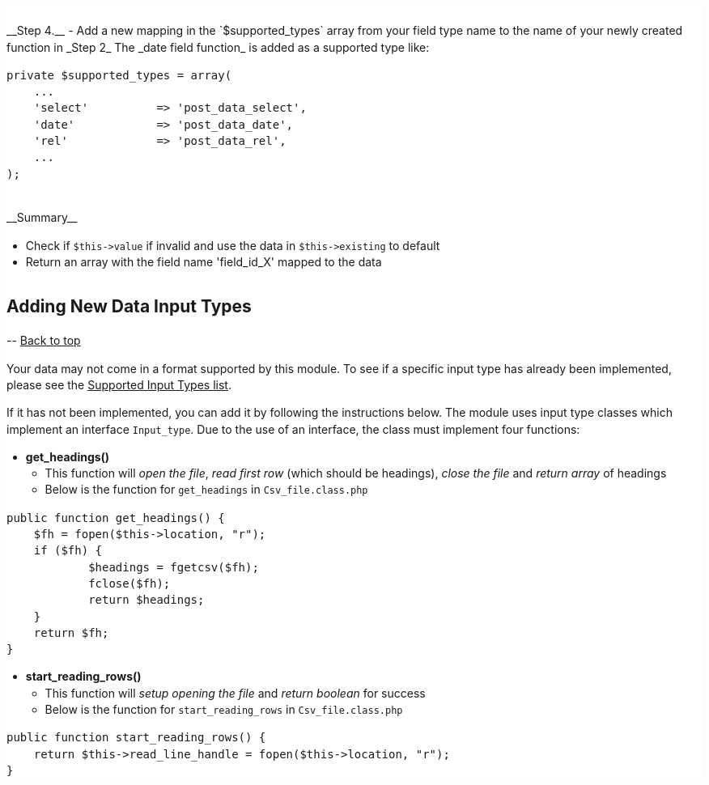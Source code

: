 
<br />
__Step 4.__ - Add a new mapping in the `$supported_types` array from your field type name to the name of your newly created function in _Step 2_
The _date field function_ is added as a supported type like:
<pre>
private $supported_types = array(
	...
	'select'          => 'post_data_select',
	'date'            => 'post_data_date',
	'rel'             => 'post_data_rel',
	...
);
</pre>

<br />
__Summary__

* Check if `$this->value` if invalid and use the data in `$this->existing` to default
* Return an array with the field name 'field_id_X' mapped to the data





<a name="addinginputtype"></a>
## Adding New Data Input Types ##
-- [Back to top](#contents)

Your data may not come in a format supported by this module.
To see if a specific input type has already been implemented, please see the [Supported Input Types list](http://github.com/designbyfront/Import-Data-into-ExpressionEngine/blob/master/README.md#supportedfeatures).

If it has not been implemented, you can add it by following the instructions below.
The module uses input type classes which implement an interface `Input_type`.
Due to the use of an interface, the class must implement four functions:

* __get_headings()__
    * This function will _open the file_, _read first row_ (which should be headings), _close the file_ and _return array_ of headings<br />
    * Below is the function for `get_headings` in `Csv_file.class.php`
<pre>
public function get_headings() {
	$fh = fopen($this->location, "r");
	if ($fh) {
			$headings = fgetcsv($fh);
			fclose($fh);
			return $headings;
	}
	return $fh;
}
</pre>

* __start_reading_rows()__
    * This function will _setup opening the file_ and _return boolean_ for success
    * Below is the function for `start_reading_rows` in `Csv_file.class.php`
<pre>
public function start_reading_rows() {
	return $this->read_line_handle = fopen($this->location, "r");
}
</pre>
